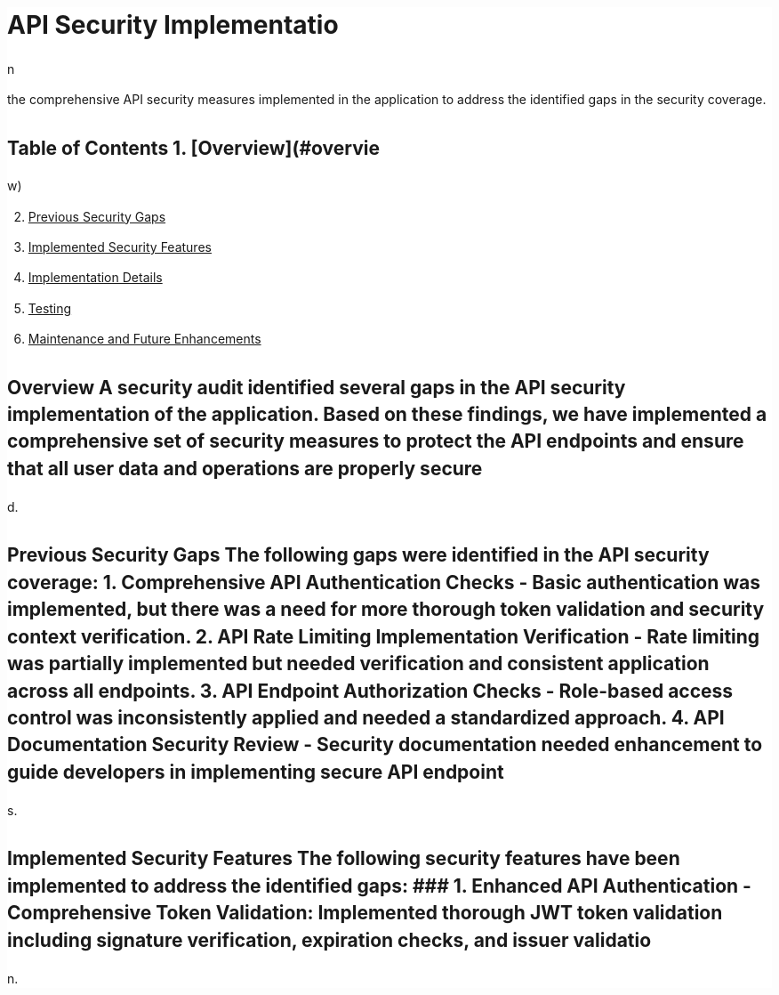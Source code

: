 # API Security Implementatio

n

 the comprehensive API security measures implemented in the application to address the identified gaps in the security coverage.

## Table of Contents 1. [Overview](#overvie

w)

2. [Previous Security Gaps](#previous-security-gaps)

3. [Implemented Security Features](#implemented-security-features)

4. [Implementation Details](#implementation-details)

5. [Testing](#testing)

6. [Maintenance and Future Enhancements](#maintenance-and-future-enhancements)

## Overview A security audit identified several gaps in the API security implementation of the application. Based on these findings, we have implemented a comprehensive set of security measures to protect the API endpoints and ensure that all user data and operations are properly secure

d.

## Previous Security Gaps The following gaps were identified in the API security coverage: 1. **Comprehensive API Authentication Checks** - Basic authentication was implemented, but there was a need for more thorough token validation and security context verification. 2. **API Rate Limiting Implementation Verification** - Rate limiting was partially implemented but needed verification and consistent application across all endpoints. 3. **API Endpoint Authorization Checks** - Role-based access control was inconsistently applied and needed a standardized approach. 4. **API Documentation Security Review** - Security documentation needed enhancement to guide developers in implementing secure API endpoint

s.

## Implemented Security Features The following security features have been implemented to address the identified gaps: ### 1. Enhanced API Authentication - **Comprehensive Token Validation**: Implemented thorough JWT token validation including signature verification, expiration checks, and issuer validatio

n.
